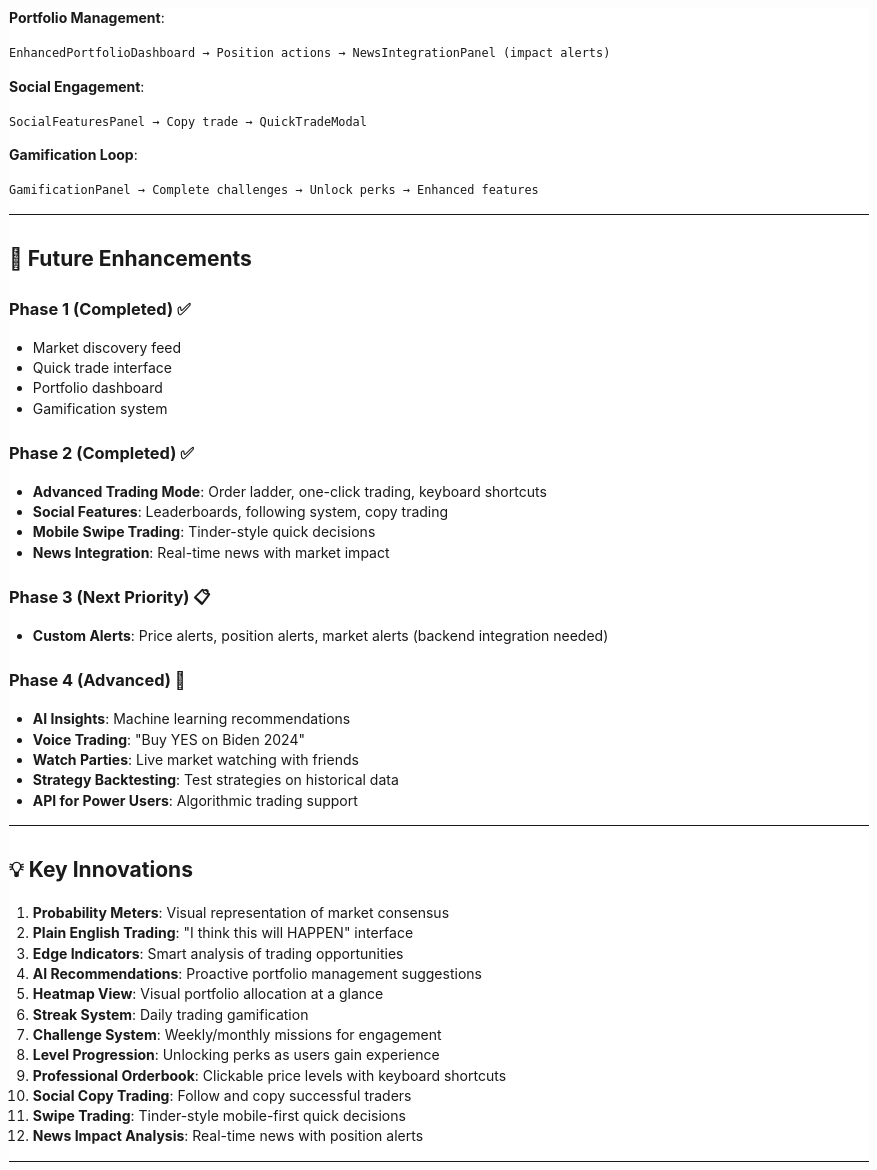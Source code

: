 **Portfolio Management**:
```
EnhancedPortfolioDashboard → Position actions → NewsIntegrationPanel (impact alerts)
```

**Social Engagement**:
```
SocialFeaturesPanel → Copy trade → QuickTradeModal
```

**Gamification Loop**:
```
GamificationPanel → Complete challenges → Unlock perks → Enhanced features
```

---

## 🚀 Future Enhancements

### Phase 1 (Completed) ✅
- Market discovery feed
- Quick trade interface
- Portfolio dashboard
- Gamification system

### Phase 2 (Completed) ✅
- **Advanced Trading Mode**: Order ladder, one-click trading, keyboard shortcuts
- **Social Features**: Leaderboards, following system, copy trading
- **Mobile Swipe Trading**: Tinder-style quick decisions
- **News Integration**: Real-time news with market impact

### Phase 3 (Next Priority) 📋
- **Custom Alerts**: Price alerts, position alerts, market alerts (backend integration needed)

### Phase 4 (Advanced) 🎯
- **AI Insights**: Machine learning recommendations
- **Voice Trading**: "Buy YES on Biden 2024"
- **Watch Parties**: Live market watching with friends
- **Strategy Backtesting**: Test strategies on historical data
- **API for Power Users**: Algorithmic trading support

---

## 💡 Key Innovations

1. **Probability Meters**: Visual representation of market consensus
2. **Plain English Trading**: "I think this will HAPPEN" interface
3. **Edge Indicators**: Smart analysis of trading opportunities
4. **AI Recommendations**: Proactive portfolio management suggestions
5. **Heatmap View**: Visual portfolio allocation at a glance
6. **Streak System**: Daily trading gamification
7. **Challenge System**: Weekly/monthly missions for engagement
8. **Level Progression**: Unlocking perks as users gain experience
9. **Professional Orderbook**: Clickable price levels with keyboard shortcuts
10. **Social Copy Trading**: Follow and copy successful traders
11. **Swipe Trading**: Tinder-style mobile-first quick decisions
12. **News Impact Analysis**: Real-time news with position alerts

---